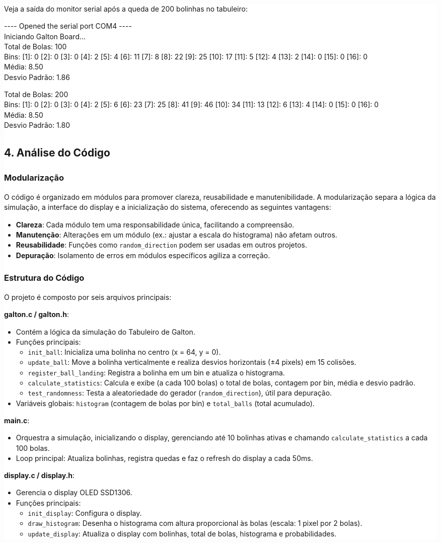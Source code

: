 Veja a saída do monitor serial após a queda de 200 bolinhas no tabuleiro:

---- Opened the serial port COM4 ----  
Iniciando Galton Board...  
Total de Bolas: 100  
Bins: [1]: 0 [2]: 0 [3]: 0 [4]: 2 [5]: 4 [6]: 11 [7]: 8 [8]: 22 [9]: 25 [10]: 17 [11]: 5 [12]: 4 [13]: 2 [14]: 0 [15]: 0 [16]: 0   
Média: 8.50  
Desvio Padrão: 1.86  

Total de Bolas: 200  
Bins: [1]: 0 [2]: 0 [3]: 0 [4]: 2 [5]: 6 [6]: 23 [7]: 25 [8]: 41 [9]: 46 [10]: 34 [11]: 13 [12]: 6 [13]: 4 [14]: 0 [15]: 0 [16]: 0   
Média: 8.50  
Desvio Padrão: 1.80  


## 4. Análise do Código

### Modularização
O código é organizado em módulos para promover clareza, reusabilidade e manutenibilidade. A modularização separa a lógica da simulação, a interface do display e a inicialização do sistema, oferecendo as seguintes vantagens:
- **Clareza**: Cada módulo tem uma responsabilidade única, facilitando a compreensão.
- **Manutenção**: Alterações em um módulo (ex.: ajustar a escala do histograma) não afetam outros.
- **Reusabilidade**: Funções como `random_direction` podem ser usadas em outros projetos.
- **Depuração**: Isolamento de erros em módulos específicos agiliza a correção.

### Estrutura do Código
O projeto é composto por seis arquivos principais:  

**galton.c / galton.h**:  
   - Contém a lógica da simulação do Tabuleiro de Galton.  
   - Funções principais:  
     - `init_ball`: Inicializa uma bolinha no centro (x = 64, y = 0).  
     - `update_ball`: Move a bolinha verticalmente e realiza desvios horizontais (±4 pixels) em 15 colisões.  
     - `register_ball_landing`: Registra a bolinha em um bin e atualiza o histograma.  
     - `calculate_statistics`: Calcula e exibe (a cada 100 bolas) o total de bolas, contagem por bin, média e desvio padrão.  
     - `test_randomness`: Testa a aleatoriedade do gerador (`random_direction`), útil para depuração.  
   - Variáveis globais: `histogram` (contagem de bolas por bin) e `total_balls` (total acumulado).  

**main.c**:  
   - Orquestra a simulação, inicializando o display, gerenciando até 10 bolinhas ativas e chamando `calculate_statistics` a cada 100 bolas.  
   - Loop principal: Atualiza bolinhas, registra quedas e faz o refresh do display a cada 50ms.  

**display.c / display.h**:  
   - Gerencia o display OLED SSD1306.  
   - Funções principais:  
     - `init_display`: Configura o display.  
     - `draw_histogram`: Desenha o histograma com altura proporcional às bolas (escala: 1 pixel por 2 bolas).  
     - `update_display`: Atualiza o display com bolinhas, total de bolas, histograma e probabilidades.  
